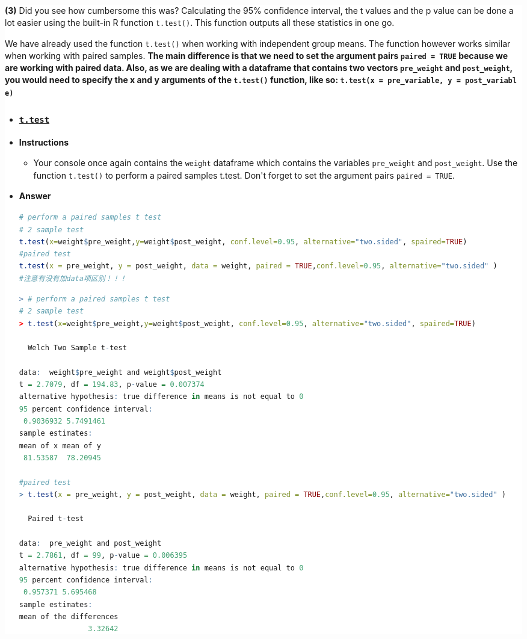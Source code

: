 **(3)** Did you see how cumbersome this was? Calculating the 95% confidence interval, the t values and the p value can be done a lot easier using the built-in R function `t.test()`. This function outputs all these statistics in one go.

We have already used the function `t.test()` when working with independent group means. The function however works similar when working with paired samples. **The main difference is that we need to set the argument pairs `paired = TRUE` because we are working with paired data. Also, as we are dealing with a dataframe that contains two vectors `pre_weight` and `post_weight`, you would need to specify the x and y arguments of the `t.test()` function, like so: `t.test(x = pre_variable, y = post_variable)`**

- ### [`t.test`](https://suntarliarzn.github.io/2020/08/06/Basic-Statistics(13)-R-6.html#3-t-test)

- **Instructions**

  - Your console once again contains the `weight` dataframe which contains the variables `pre_weight` and `post_weight`. Use the function `t.test()` to perform a paired samples t.test. Don't forget to set the argument pairs `paired = TRUE`.

- **Answer**

  ```R
  # perform a paired samples t test
  # 2 sample test
  t.test(x=weight$pre_weight,y=weight$post_weight, conf.level=0.95, alternative="two.sided", spaired=TRUE)
  #paired test
  t.test(x = pre_weight, y = post_weight, data = weight, paired = TRUE,conf.level=0.95, alternative="two.sided" )
  #注意有没有加data项区别！！！
  ```

  ```R
  > # perform a paired samples t test
  # 2 sample test
  > t.test(x=weight$pre_weight,y=weight$post_weight, conf.level=0.95, alternative="two.sided", spaired=TRUE)
  
  	Welch Two Sample t-test
  
  data:  weight$pre_weight and weight$post_weight
  t = 2.7079, df = 194.83, p-value = 0.007374
  alternative hypothesis: true difference in means is not equal to 0
  95 percent confidence interval:
   0.9036932 5.7491461
  sample estimates:
  mean of x mean of y 
   81.53587  78.20945
  
  #paired test
  > t.test(x = pre_weight, y = post_weight, data = weight, paired = TRUE,conf.level=0.95, alternative="two.sided" )
  
  	Paired t-test
  
  data:  pre_weight and post_weight
  t = 2.7861, df = 99, p-value = 0.006395
  alternative hypothesis: true difference in means is not equal to 0
  95 percent confidence interval:
   0.957371 5.695468
  sample estimates:
  mean of the differences 
                  3.32642
  ```
